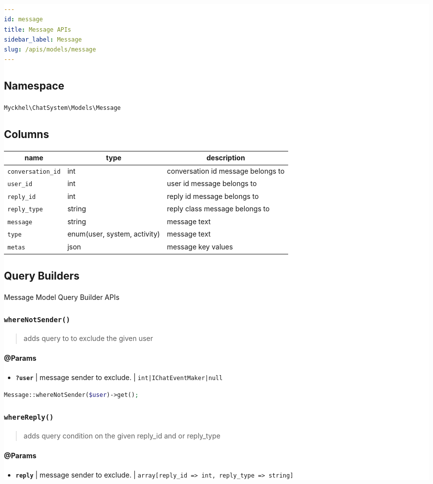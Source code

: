 ```yaml
---
id: message
title: Message APIs
sidebar_label: Message
slug: /apis/models/message
---
```


## **Namespace**

`Myckhel\ChatSystem\Models\Message`

## **Columns**
| name              | type                         | description                        |
| ----------------- | ---------------------------- | ---------------------------------- |
| `conversation_id` | int                          | conversation id message belongs to |
| `user_id`         | int                          | user id message belongs to         |
| `reply_id`        | int                          | reply id message belongs to        |
| `reply_type`      | string                       | reply class message belongs to     |
| `message`         | string                       | message text                       |
| `type`            | enum(user, system, activity) | message text                       |
| `metas`           | json                         | message key values                 |

## Query Builders

Message Model Query Builder APIs

### `whereNotSender()`

> adds query to to exclude the given user

#### @Params

- **`?user`** | message sender to exclude. | `int|IChatEventMaker|null`

```php
Message::whereNotSender($user)->get();
```

### `whereReply()`

> adds query condition on the given reply_id and or reply_type

#### @Params

- **`reply`** | message sender to exclude. | `array[reply_id => int, reply_type => string]`
